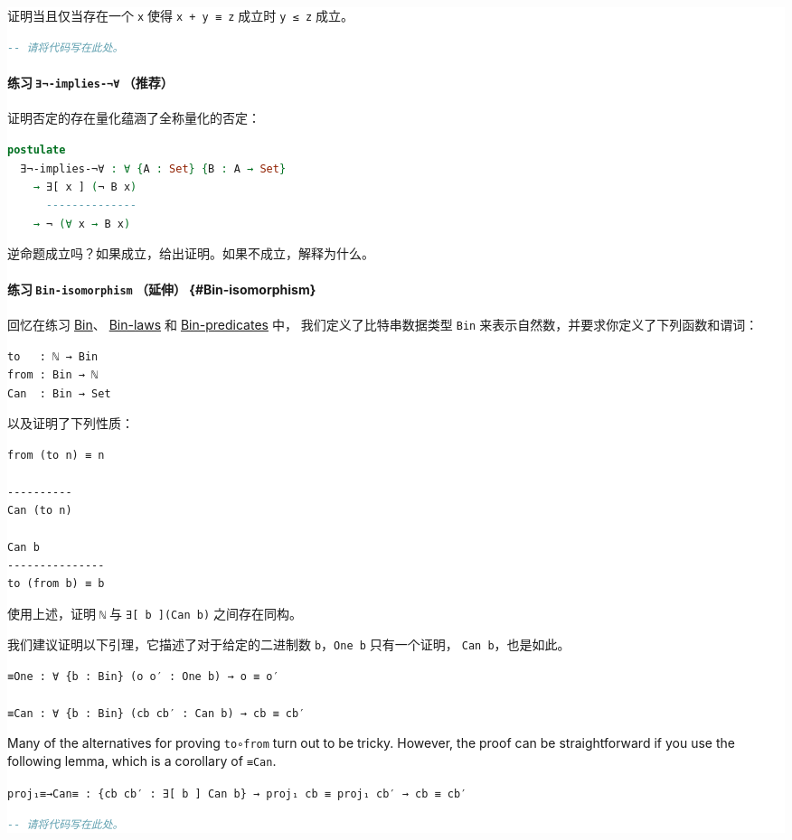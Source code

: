证明当且仅当存在一个 `x` 使得 `x + y ≡ z` 成立时 `y ≤ z` 成立。

```agda
-- 请将代码写在此处。
```

#### 练习 `∃¬-implies-¬∀` （推荐）

证明否定的存在量化蕴涵了全称量化的否定：

```agda
postulate
  ∃¬-implies-¬∀ : ∀ {A : Set} {B : A → Set}
    → ∃[ x ] (¬ B x)
      --------------
    → ¬ (∀ x → B x)
```

逆命题成立吗？如果成立，给出证明。如果不成立，解释为什么。

#### 练习 `Bin-isomorphism` （延伸） {#Bin-isomorphism}

回忆在练习 [Bin](/Naturals/#Bin)、
[Bin-laws](/Induction/#Bin-laws) 和
[Bin-predicates](/Relations/#Bin-predicates) 中，
我们定义了比特串数据类型 `Bin` 来表示自然数，并要求你定义了下列函数和谓词：

    to   : ℕ → Bin
    from : Bin → ℕ
    Can  : Bin → Set

以及证明了下列性质：

    from (to n) ≡ n

    ----------
    Can (to n)

    Can b
    ---------------
    to (from b) ≡ b

使用上述，证明 `ℕ` 与 `∃[ b ](Can b)` 之间存在同构。

我们建议证明以下引理，它描述了对于给定的二进制数 `b`，`One b` 只有一个证明，
`Can b`，也是如此。

    ≡One : ∀ {b : Bin} (o o′ : One b) → o ≡ o′

    ≡Can : ∀ {b : Bin} (cb cb′ : Can b) → cb ≡ cb′

Many of the alternatives for proving `to∘from` turn out to be tricky.
However, the proof can be straightforward if you use the following lemma,
which is a corollary of `≡Can`.

    proj₁≡→Can≡ : {cb cb′ : ∃[ b ] Can b} → proj₁ cb ≡ proj₁ cb′ → cb ≡ cb′

```agda
-- 请将代码写在此处。
```
